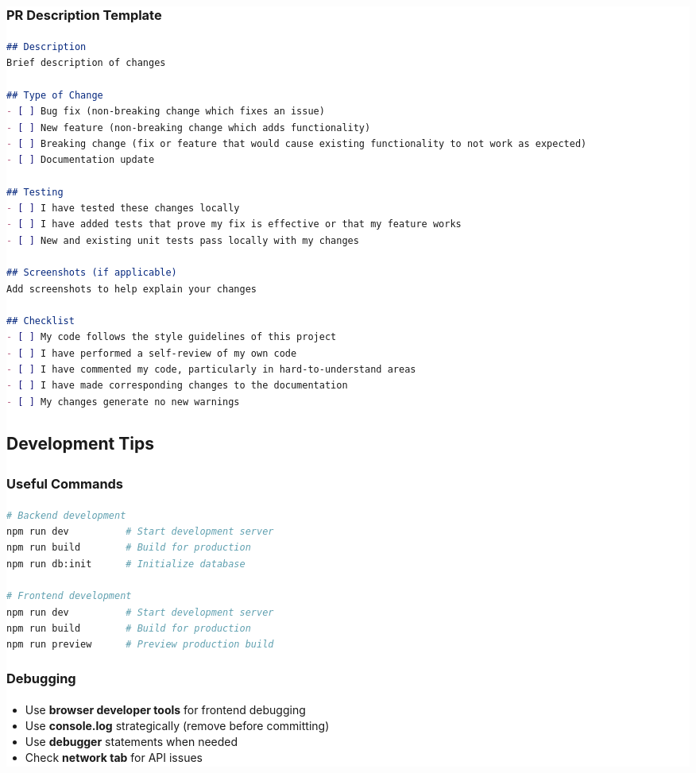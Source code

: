 ### PR Description Template

```markdown
## Description
Brief description of changes

## Type of Change
- [ ] Bug fix (non-breaking change which fixes an issue)
- [ ] New feature (non-breaking change which adds functionality)
- [ ] Breaking change (fix or feature that would cause existing functionality to not work as expected)
- [ ] Documentation update

## Testing
- [ ] I have tested these changes locally
- [ ] I have added tests that prove my fix is effective or that my feature works
- [ ] New and existing unit tests pass locally with my changes

## Screenshots (if applicable)
Add screenshots to help explain your changes

## Checklist
- [ ] My code follows the style guidelines of this project
- [ ] I have performed a self-review of my own code
- [ ] I have commented my code, particularly in hard-to-understand areas
- [ ] I have made corresponding changes to the documentation
- [ ] My changes generate no new warnings
```

## Development Tips

### Useful Commands

```bash
# Backend development
npm run dev          # Start development server
npm run build        # Build for production
npm run db:init      # Initialize database

# Frontend development
npm run dev          # Start development server
npm run build        # Build for production
npm run preview      # Preview production build
```

### Debugging

- Use **browser developer tools** for frontend debugging
- Use **console.log** strategically (remove before committing)
- Use **debugger** statements when needed
- Check **network tab** for API issues
